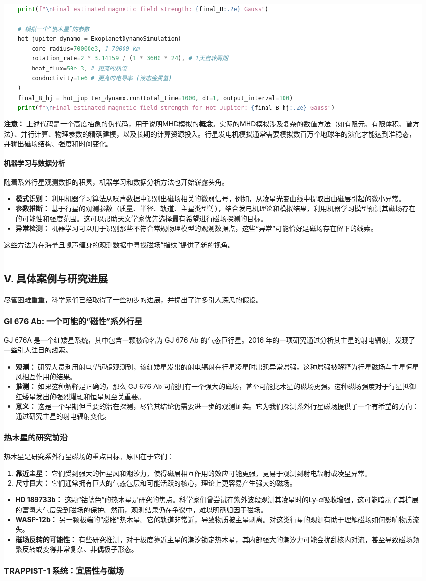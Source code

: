 ```python
    print(f"\nFinal estimated magnetic field strength: {final_B:.2e} Gauss")
    
    # 模拟一个“热木星”的参数
    hot_jupiter_dynamo = ExoplanetDynamoSimulation(
        core_radius=70000e3, # 70000 km
        rotation_rate=2 * 3.14159 / (1 * 3600 * 24), # 1天自转周期
        heat_flux=50e-3, # 更高的热流
        conductivity=1e6 # 更高的电导率 (液态金属氢)
    )
    final_B_hj = hot_jupiter_dynamo.run(total_time=1000, dt=1, output_interval=100)
    print(f"\nFinal estimated magnetic field strength for Hot Jupiter: {final_B_hj:.2e} Gauss")

```
**注意：** 上述代码是一个高度抽象的伪代码，用于说明MHD模拟的**概念**。实际的MHD模拟涉及复杂的数值方法（如有限元、有限体积、谱方法）、并行计算、物理参数的精确建模，以及长期的计算资源投入。行星发电机模拟通常需要模拟数百万个地球年的演化才能达到准稳态，并输出磁场结构、强度和时间变化。

#### 机器学习与数据分析

随着系外行星观测数据的积累，机器学习和数据分析方法也开始崭露头角。

*   **模式识别：** 利用机器学习算法从噪声数据中识别出磁场相关的微弱信号，例如，从凌星光变曲线中提取出由磁层引起的微小异常。
*   **参数推断：** 基于行星的观测参数（质量、半径、轨道、主星类型等），结合发电机理论和模拟结果，利用机器学习模型预测其磁场存在的可能性和强度范围。这可以帮助天文学家优先选择最有希望进行磁场探测的目标。
*   **异常检测：** 机器学习可以用于识别那些不符合常规物理模型的观测数据点，这些“异常”可能恰好是磁场存在留下的线索。

这些方法为在海量且噪声缠身的观测数据中寻找磁场“指纹”提供了新的视角。

---

## V. 具体案例与研究进展

尽管困难重重，科学家们已经取得了一些初步的进展，并提出了许多引人深思的假设。

### GI 676 Ab: 一个可能的“磁性”系外行星

GJ 676A 是一个红矮星系统，其中包含一颗被命名为 GJ 676 Ab 的气态巨行星。2016 年的一项研究通过分析其主星的射电辐射，发现了一些引人注目的线索。

*   **观测：** 研究人员利用射电望远镜观测到，该红矮星发出的射电辐射在行星凌星时出现异常增强。这种增强被解释为行星磁场与主星恒星风相互作用的结果。
*   **推测：** 如果这种解释是正确的，那么 GJ 676 Ab 可能拥有一个强大的磁场，甚至可能比木星的磁场更强。这种磁场强度对于行星抵御红矮星发出的强烈耀斑和恒星风至关重要。
*   **意义：** 这是一个早期但重要的潜在探测，尽管其结论仍需要进一步的观测证实。它为我们探测系外行星磁场提供了一个有希望的方向：通过研究主星的射电辐射变化。

### 热木星的研究前沿

热木星是研究系外行星磁场的重点目标，原因在于它们：

1.  **靠近主星：** 它们受到强大的恒星风和潮汐力，使得磁层相互作用的效应可能更强，更易于观测到射电辐射或凌星异常。
2.  **尺寸巨大：** 它们通常拥有巨大的气态包层和可能活跃的核心，理论上更容易产生强大的磁场。

*   **HD 189733b：** 这颗“钴蓝色”的热木星是研究的焦点。科学家们曾尝试在紫外波段观测其凌星时的Ly-$\alpha$吸收增强，这可能暗示了其扩展的富氢大气层受到磁场的保护。然而，观测结果仍在争议中，难以明确归因于磁场。
*   **WASP-12b：** 另一颗极端的“膨胀”热木星。它的轨道非常近，导致物质被主星剥离。对这类行星的观测有助于理解磁场如何影响物质流失。
*   **磁场反转的可能性：** 有些研究推测，对于极度靠近主星的潮汐锁定热木星，其内部强大的潮汐力可能会扰乱核内对流，甚至导致磁场频繁反转或变得非常复杂、非偶极子形态。

### TRAPPIST-1 系统：宜居性与磁场
